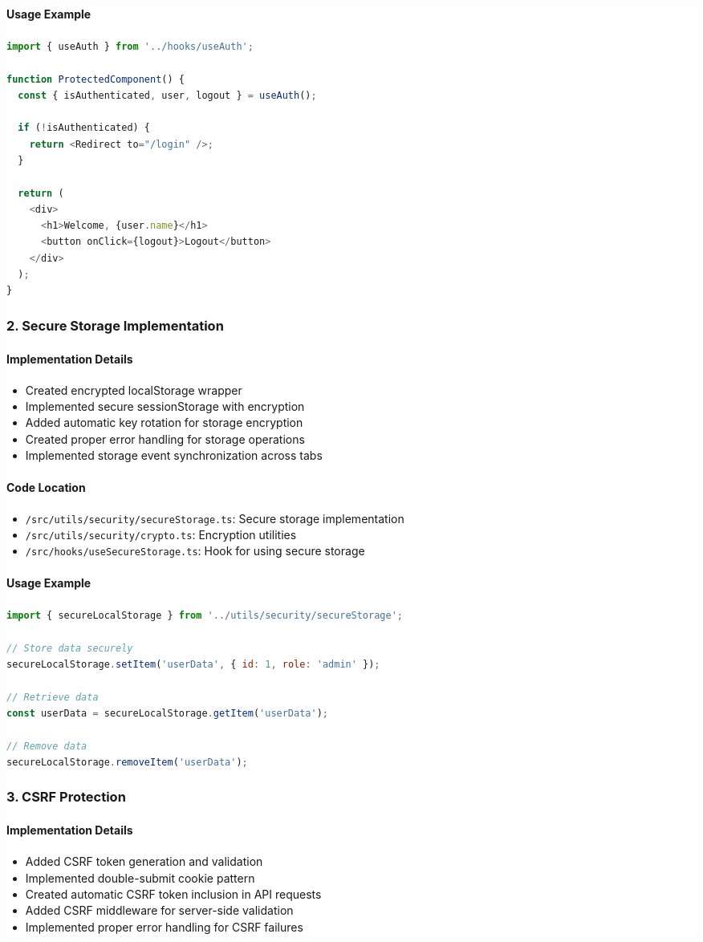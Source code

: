 #### Usage Example
```javascript
import { useAuth } from '../hooks/useAuth';

function ProtectedComponent() {
  const { isAuthenticated, user, logout } = useAuth();
  
  if (!isAuthenticated) {
    return <Redirect to="/login" />;
  }
  
  return (
    <div>
      <h1>Welcome, {user.name}</h1>
      <button onClick={logout}>Logout</button>
    </div>
  );
}
```

### 2. Secure Storage Implementation

#### Implementation Details
- Created encrypted localStorage wrapper
- Implemented secure sessionStorage with encryption
- Added automatic key rotation for storage encryption
- Created proper error handling for storage operations
- Implemented storage event synchronization across tabs

#### Code Location
- `/src/utils/security/secureStorage.ts`: Secure storage implementation
- `/src/utils/security/crypto.ts`: Encryption utilities
- `/src/hooks/useSecureStorage.ts`: Hook for using secure storage

#### Usage Example
```javascript
import { secureLocalStorage } from '../utils/security/secureStorage';

// Store data securely
secureLocalStorage.setItem('userData', { id: 1, role: 'admin' });

// Retrieve data
const userData = secureLocalStorage.getItem('userData');

// Remove data
secureLocalStorage.removeItem('userData');
```

### 3. CSRF Protection

#### Implementation Details
- Added CSRF token generation and validation
- Implemented double-submit cookie pattern
- Created automatic CSRF token inclusion in API requests
- Added CSRF middleware for server-side validation
- Implemented proper error handling for CSRF failures
